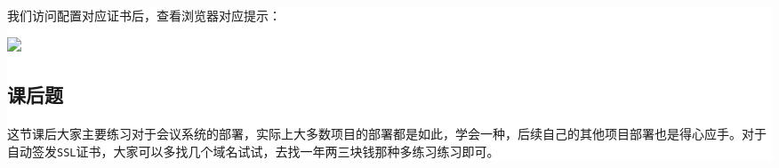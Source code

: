 我们访问配置对应证书后，查看浏览器对应提示：

![](https://p3-juejin.byteimg.com/tos-cn-i-k3u1fbpfcp/28b68324ce594a76a3bb2829d7b920c4~tplv-k3u1fbpfcp-jj-mark:1600:0:0:0:q75.image#?w=1068&h=761&s=60406&e=png&b=fcfcfc)

课后题
---

这节课后大家主要练习对于会议系统的部署，实际上大多数项目的部署都是如此，学会一种，后续自己的其他项目部署也是得心应手。对于自动签发`SSL`证书，大家可以多找几个域名试试，去找一年两三块钱那种多练习练习即可。